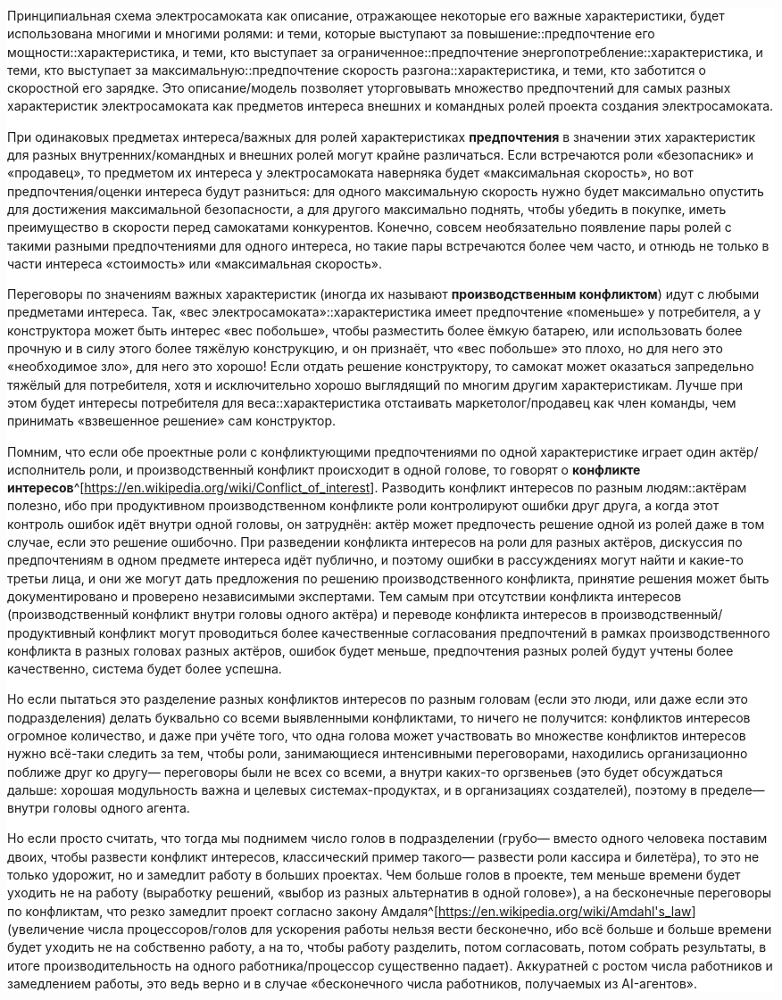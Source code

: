 Принципиальная схема электросамоката как описание, отражающее некоторые его важные характеристики, будет использована многими и многими ролями: и теми, которые выступают за повышение::предпочтение его мощности::характеристика, и теми, кто выступает за ограниченное::предпочтение энергопотребление::характеристика, и теми, кто выступает за максимальную::предпочтение скорость разгона::характеристика, и теми, кто заботится о скоростной его зарядке. Это описание/модель позволяет уторговывать множество предпочтений для самых разных характеристик электросамоката как предметов интереса внешних и командных ролей проекта создания электросамоката.

При одинаковых предметах интереса/важных для ролей характеристиках **предпочтения** в значении этих характеристик для разных внутренних/командных и внешних ролей могут крайне различаться. Если встречаются роли «безопасник» и «продавец», то предметом их интереса у электросамоката наверняка будет «максимальная скорость», но вот предпочтения/оценки интереса будут разниться: для одного максимальную скорость нужно будет максимально опустить для достижения максимальной безопасности, а для другого максимально поднять, чтобы убедить в покупке, иметь преимущество в скорости перед самокатами конкурентов. Конечно, совсем необязательно появление пары ролей с такими разными предпочтениями для одного интереса, но такие пары встречаются более чем часто, и отнюдь не только в части интереса «стоимость» или «максимальная скорость».

Переговоры по значениям важных характеристик (иногда их называют **производственным конфликтом**) идут с любыми предметами интереса. Так, «вес электросамоката»::характеристика имеет предпочтение «поменьше» у потребителя, а у конструктора может быть интерес «вес побольше», чтобы разместить более ёмкую батарею, или использовать более прочную и в силу этого более тяжёлую конструкцию, и он признаёт, что «вес побольше» это плохо, но для него это «необходимое зло», для него это хорошо! Если отдать решение конструктору, то самокат может оказаться запредельно тяжёлый для потребителя, хотя и исключительно хорошо выглядящий по многим другим характеристикам. Лучше при этом будет интересы потребителя для веса::характеристика отстаивать маркетолог/продавец как член команды, чем принимать «взвешенное решение» сам конструктор.

Помним, что если обе проектные роли с конфликтующими предпочтениями по одной характеристике играет один актёр/исполнитель роли, и производственный конфликт происходит в одной голове, то говорят о **конфликте интересов**^[<https://en.wikipedia.org/wiki/Conflict_of_interest>]. Разводить конфликт интересов по разным людям::актёрам полезно, ибо при продуктивном производственном конфликте роли контролируют ошибки друг друга, а когда этот контроль ошибок идёт внутри одной головы, он затруднён: актёр может предпочесть решение одной из ролей даже в том случае, если это решение ошибочно. При разведении конфликта интересов на роли для разных актёров, дискуссия по предпочтениям в одном предмете интереса идёт публично, и поэтому ошибки в рассуждениях могут найти и какие-то третьи лица, и они же могут дать предложения по решению производственного конфликта, принятие решения может быть документировано и проверено независимыми экспертами. Тем самым при отсутствии конфликта интересов (производственный конфликт внутри головы одного актёра) и переводе конфликта интересов в производственный/продуктивный конфликт могут проводиться более качественные согласования предпочтений в рамках производственного конфликта в разных головах разных актёров, ошибок будет меньше, предпочтения разных ролей будут учтены более качественно, система будет более успешна.

Но если пытаться это разделение разных конфликтов интересов по разным головам (если это люди, или даже если это подразделения) делать буквально со всеми выявленными конфликтами, то ничего не получится: конфликтов интересов огромное количество, и даже при учёте того, что одна голова может участвовать во множестве конфликтов интересов нужно всё-таки следить за тем, чтобы роли, занимающиеся интенсивными переговорами, находились организационно поближе друг ко другу— переговоры были не всех со всеми, а внутри каких-то оргзвеньев (это будет обсуждаться дальше: хорошая модульность важна и целевых системах-продуктах, и в организациях создателей), поэтому в пределе— внутри головы одного агента.

Но если просто считать, что тогда мы поднимем число голов в подразделении (грубо— вместо одного человека поставим двоих, чтобы развести конфликт интересов, классический пример такого— развести роли кассира и билетёра), то это не только удорожит, но и замедлит работу в больших проектах. Чем больше голов в проекте, тем меньше времени будет уходить не на работу (выработку решений, «выбор из разных альтернатив в одной голове»), а на бесконечные переговоры по конфликтам, что резко замедлит проект согласно закону Амдаля^[<https://en.wikipedia.org/wiki/Amdahl's_law>] (увеличение числа процессоров/голов для ускорения работы нельзя вести бесконечно, ибо всё больше и больше времени будет уходить не на собственно работу, а на то, чтобы работу разделить, потом согласовать, потом собрать результаты, в итоге производительность на одного работника/процессор существенно падает). Аккуратней с ростом числа работников и замедлением работы, это ведь верно и в случае «бесконечного числа работников, получаемых из AI-агентов».

